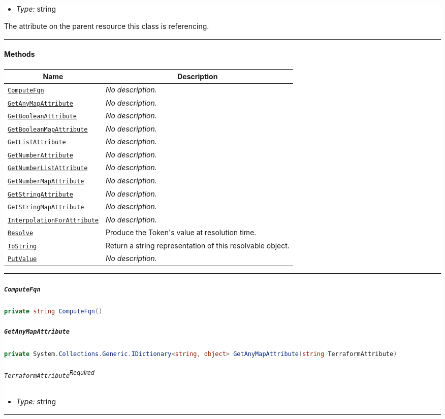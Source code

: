 - *Type:* string

The attribute on the parent resource this class is referencing.

---

#### Methods <a name="Methods" id="Methods"></a>

| **Name** | **Description** |
| --- | --- |
| <code><a href="#@cdktf/provider-databricks.alert.AlertConditionThresholdOutputReference.computeFqn">ComputeFqn</a></code> | *No description.* |
| <code><a href="#@cdktf/provider-databricks.alert.AlertConditionThresholdOutputReference.getAnyMapAttribute">GetAnyMapAttribute</a></code> | *No description.* |
| <code><a href="#@cdktf/provider-databricks.alert.AlertConditionThresholdOutputReference.getBooleanAttribute">GetBooleanAttribute</a></code> | *No description.* |
| <code><a href="#@cdktf/provider-databricks.alert.AlertConditionThresholdOutputReference.getBooleanMapAttribute">GetBooleanMapAttribute</a></code> | *No description.* |
| <code><a href="#@cdktf/provider-databricks.alert.AlertConditionThresholdOutputReference.getListAttribute">GetListAttribute</a></code> | *No description.* |
| <code><a href="#@cdktf/provider-databricks.alert.AlertConditionThresholdOutputReference.getNumberAttribute">GetNumberAttribute</a></code> | *No description.* |
| <code><a href="#@cdktf/provider-databricks.alert.AlertConditionThresholdOutputReference.getNumberListAttribute">GetNumberListAttribute</a></code> | *No description.* |
| <code><a href="#@cdktf/provider-databricks.alert.AlertConditionThresholdOutputReference.getNumberMapAttribute">GetNumberMapAttribute</a></code> | *No description.* |
| <code><a href="#@cdktf/provider-databricks.alert.AlertConditionThresholdOutputReference.getStringAttribute">GetStringAttribute</a></code> | *No description.* |
| <code><a href="#@cdktf/provider-databricks.alert.AlertConditionThresholdOutputReference.getStringMapAttribute">GetStringMapAttribute</a></code> | *No description.* |
| <code><a href="#@cdktf/provider-databricks.alert.AlertConditionThresholdOutputReference.interpolationForAttribute">InterpolationForAttribute</a></code> | *No description.* |
| <code><a href="#@cdktf/provider-databricks.alert.AlertConditionThresholdOutputReference.resolve">Resolve</a></code> | Produce the Token's value at resolution time. |
| <code><a href="#@cdktf/provider-databricks.alert.AlertConditionThresholdOutputReference.toString">ToString</a></code> | Return a string representation of this resolvable object. |
| <code><a href="#@cdktf/provider-databricks.alert.AlertConditionThresholdOutputReference.putValue">PutValue</a></code> | *No description.* |

---

##### `ComputeFqn` <a name="ComputeFqn" id="@cdktf/provider-databricks.alert.AlertConditionThresholdOutputReference.computeFqn"></a>

```csharp
private string ComputeFqn()
```

##### `GetAnyMapAttribute` <a name="GetAnyMapAttribute" id="@cdktf/provider-databricks.alert.AlertConditionThresholdOutputReference.getAnyMapAttribute"></a>

```csharp
private System.Collections.Generic.IDictionary<string, object> GetAnyMapAttribute(string TerraformAttribute)
```

###### `TerraformAttribute`<sup>Required</sup> <a name="TerraformAttribute" id="@cdktf/provider-databricks.alert.AlertConditionThresholdOutputReference.getAnyMapAttribute.parameter.terraformAttribute"></a>

- *Type:* string

---

